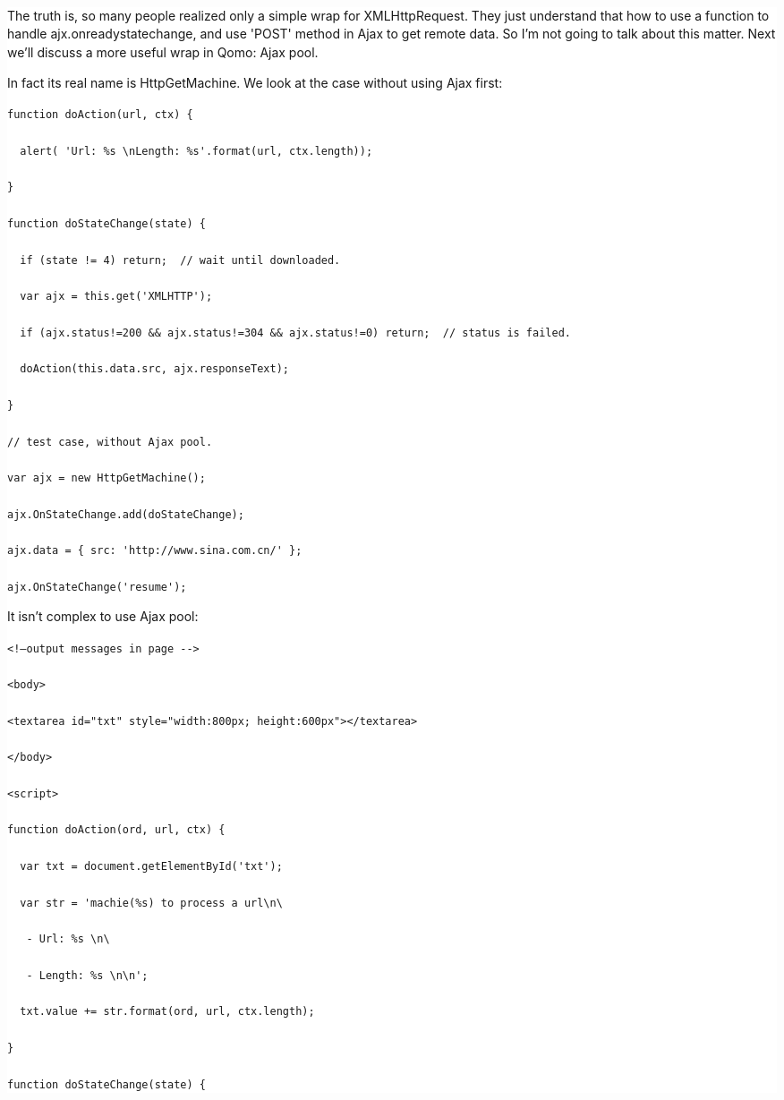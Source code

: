 
The truth is, so many people realized only a simple wrap for XMLHttpRequest. They just understand that how to use a function to handle ajx.onreadystatechange, and use 'POST' method in Ajax to get remote data. So I’m not going to talk about this matter. Next we’ll discuss a more useful wrap in Qomo: Ajax pool.

In fact its real name is HttpGetMachine. We look at the case without using Ajax first:

```
function doAction(url, ctx) {

  alert( 'Url: %s \nLength: %s'.format(url, ctx.length));

}

function doStateChange(state) {

  if (state != 4) return;  // wait until downloaded.

  var ajx = this.get('XMLHTTP');

  if (ajx.status!=200 && ajx.status!=304 && ajx.status!=0) return;  // status is failed.

  doAction(this.data.src, ajx.responseText);

}

// test case, without Ajax pool.

var ajx = new HttpGetMachine();

ajx.OnStateChange.add(doStateChange);

ajx.data = { src: 'http://www.sina.com.cn/' };

ajx.OnStateChange('resume');

```
It isn’t complex to use Ajax pool:

```
<!—output messages in page -->

<body>

<textarea id="txt" style="width:800px; height:600px"></textarea>

</body>

<script>

function doAction(ord, url, ctx) {

  var txt = document.getElementById('txt');

  var str = 'machie(%s) to process a url\n\

   - Url: %s \n\

   - Length: %s \n\n';

  txt.value += str.format(ord, url, ctx.length);

}

function doStateChange(state) {
```